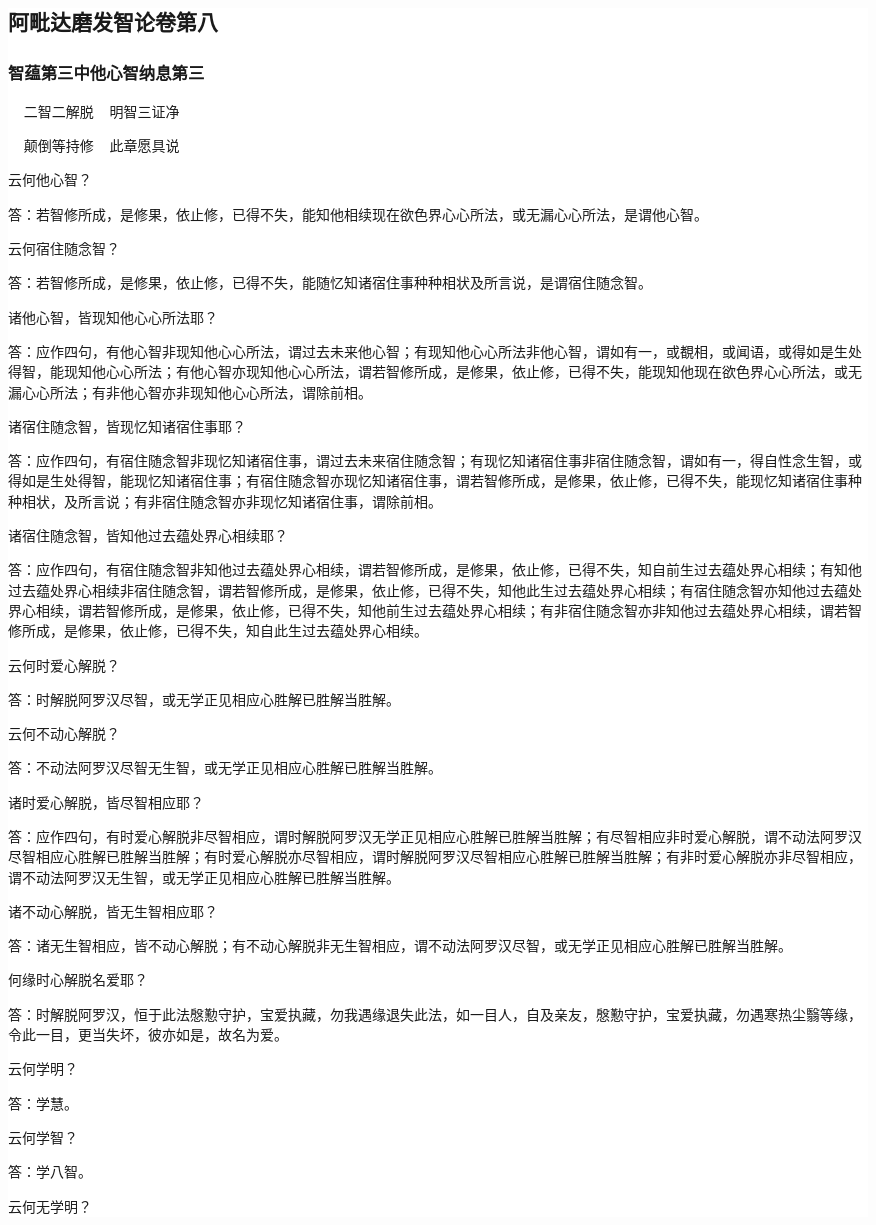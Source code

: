## 阿毗达磨发智论卷第八

### 智蕴第三中他心智纳息第三

&nbsp;&nbsp;&nbsp;&nbsp;二智二解脱&nbsp;&nbsp;&nbsp;&nbsp;明智三证净

&nbsp;&nbsp;&nbsp;&nbsp;颠倒等持修&nbsp;&nbsp;&nbsp;&nbsp;此章愿具说

云何他心智？

答：若智修所成，是修果，依止修，已得不失，能知他相续现在欲色界心心所法，或无漏心心所法，是谓他心智。

云何宿住随念智？

答：若智修所成，是修果，依止修，已得不失，能随忆知诸宿住事种种相状及所言说，是谓宿住随念智。

诸他心智，皆现知他心心所法耶？

答：应作四句，有他心智非现知他心心所法，谓过去未来他心智；有现知他心心所法非他心智，谓如有一，或覩相，或闻语，或得如是生处得智，能现知他心心所法；有他心智亦现知他心心所法，谓若智修所成，是修果，依止修，已得不失，能现知他现在欲色界心心所法，或无漏心心所法；有非他心智亦非现知他心心所法，谓除前相。

诸宿住随念智，皆现忆知诸宿住事耶？

答：应作四句，有宿住随念智非现忆知诸宿住事，谓过去未来宿住随念智；有现忆知诸宿住事非宿住随念智，谓如有一，得自性念生智，或得如是生处得智，能现忆知诸宿住事；有宿住随念智亦现忆知诸宿住事，谓若智修所成，是修果，依止修，已得不失，能现忆知诸宿住事种种相状，及所言说；有非宿住随念智亦非现忆知诸宿住事，谓除前相。

诸宿住随念智，皆知他过去蕴处界心相续耶？

答：应作四句，有宿住随念智非知他过去蕴处界心相续，谓若智修所成，是修果，依止修，已得不失，知自前生过去蕴处界心相续；有知他过去蕴处界心相续非宿住随念智，谓若智修所成，是修果，依止修，已得不失，知他此生过去蕴处界心相续；有宿住随念智亦知他过去蕴处界心相续，谓若智修所成，是修果，依止修，已得不失，知他前生过去蕴处界心相续；有非宿住随念智亦非知他过去蕴处界心相续，谓若智修所成，是修果，依止修，已得不失，知自此生过去蕴处界心相续。

云何时爱心解脱？

答：时解脱阿罗汉尽智，或无学正见相应心胜解已胜解当胜解。

云何不动心解脱？

答：不动法阿罗汉尽智无生智，或无学正见相应心胜解已胜解当胜解。

诸时爱心解脱，皆尽智相应耶？

答：应作四句，有时爱心解脱非尽智相应，谓时解脱阿罗汉无学正见相应心胜解已胜解当胜解；有尽智相应非时爱心解脱，谓不动法阿罗汉尽智相应心胜解已胜解当胜解；有时爱心解脱亦尽智相应，谓时解脱阿罗汉尽智相应心胜解已胜解当胜解；有非时爱心解脱亦非尽智相应，谓不动法阿罗汉无生智，或无学正见相应心胜解已胜解当胜解。

诸不动心解脱，皆无生智相应耶？

答：诸无生智相应，皆不动心解脱；有不动心解脱非无生智相应，谓不动法阿罗汉尽智，或无学正见相应心胜解已胜解当胜解。

何缘时心解脱名爱耶？

答：时解脱阿罗汉，恒于此法慇懃守护，宝爱执藏，勿我遇缘退失此法，如一目人，自及亲友，慇懃守护，宝爱执藏，勿遇寒热尘翳等缘，令此一目，更当失坏，彼亦如是，故名为爱。

云何学明？

答：学慧。

云何学智？

答：学八智。

云何无学明？
